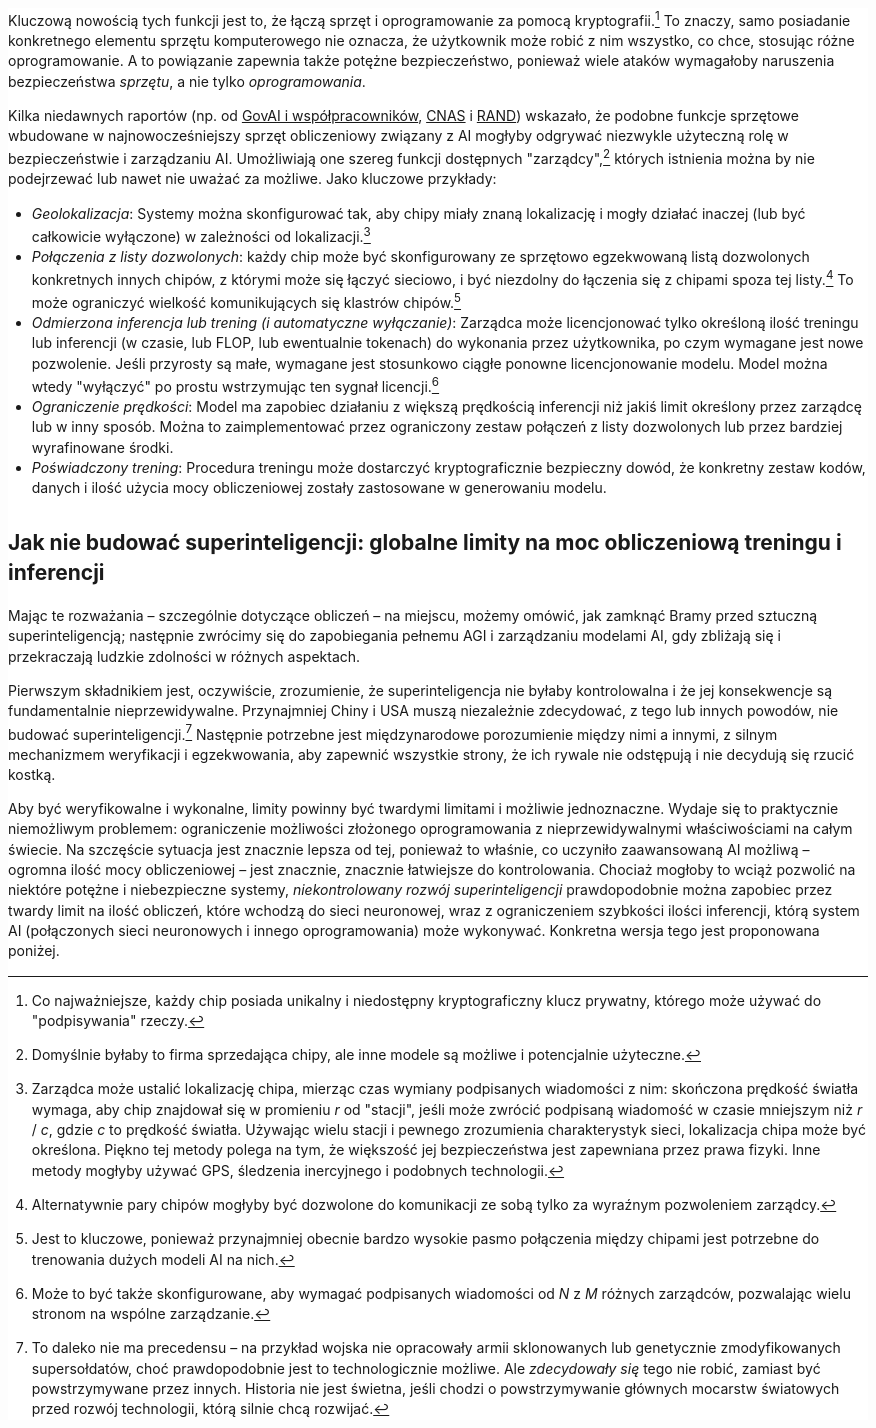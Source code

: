 Kluczową nowością tych funkcji jest to, że łączą sprzęt i oprogramowanie za pomocą kryptografii.[^8] To znaczy, samo posiadanie konkretnego elementu sprzętu komputerowego nie oznacza, że użytkownik może robić z nim wszystko, co chce, stosując różne oprogramowanie. A to powiązanie zapewnia także potężne bezpieczeństwo, ponieważ wiele ataków wymagałoby naruszenia bezpieczeństwa *sprzętu*, a nie tylko *oprogramowania*.

Kilka niedawnych raportów (np. od [GovAI i współpracowników](https://www.governance.ai/post/computing-power-and-the-governance-of-ai), [CNAS](https://www.cnas.org/publications/reports/secure-governable-chips) i [RAND](https://www.rand.org/content/dam/rand/pubs/working_papers/WRA3000/WRA3056-1/RAND_WRA3056-1.pdf)) wskazało, że podobne funkcje sprzętowe wbudowane w najnowocześniejszy sprzęt obliczeniowy związany z AI mogłyby odgrywać niezwykle użyteczną rolę w bezpieczeństwie i zarządzaniu AI. Umożliwiają one szereg funkcji dostępnych "zarządcy",[^9] których istnienia można by nie podejrzewać lub nawet nie uważać za możliwe. Jako kluczowe przykłady:

- *Geolokalizacja*: Systemy można skonfigurować tak, aby chipy miały znaną lokalizację i mogły działać inaczej (lub być całkowicie wyłączone) w zależności od lokalizacji.[^10]
- *Połączenia z listy dozwolonych*: każdy chip może być skonfigurowany ze sprzętowo egzekwowaną listą dozwolonych konkretnych innych chipów, z którymi może się łączyć sieciowo, i być niezdolny do łączenia się z chipami spoza tej listy.[^11] To może ograniczyć wielkość komunikujących się klastrów chipów.[^12]
- *Odmierzona inferencja lub trening (i automatyczne wyłączanie)*: Zarządca może licencjonować tylko określoną ilość treningu lub inferencji (w czasie, lub FLOP, lub ewentualnie tokenach) do wykonania przez użytkownika, po czym wymagane jest nowe pozwolenie. Jeśli przyrosty są małe, wymagane jest stosunkowo ciągłe ponowne licencjonowanie modelu. Model można wtedy "wyłączyć" po prostu wstrzymując ten sygnał licencji.[^13]
- *Ograniczenie prędkości*: Model ma zapobiec działaniu z większą prędkością inferencji niż jakiś limit określony przez zarządcę lub w inny sposób. Można to zaimplementować przez ograniczony zestaw połączeń z listy dozwolonych lub przez bardziej wyrafinowane środki.
- *Poświadczony trening*: Procedura treningu może dostarczyć kryptograficznie bezpieczny dowód, że konkretny zestaw kodów, danych i ilość użycia mocy obliczeniowej zostały zastosowane w generowaniu modelu.

## Jak nie budować superinteligencji: globalne limity na moc obliczeniową treningu i inferencji

Mając te rozważania – szczególnie dotyczące obliczeń – na miejscu, możemy omówić, jak zamknąć Bramy przed sztuczną superinteligencją; następnie zwrócimy się do zapobiegania pełnemu AGI i zarządzaniu modelami AI, gdy zbliżają się i przekraczają ludzkie zdolności w różnych aspektach.

Pierwszym składnikiem jest, oczywiście, zrozumienie, że superinteligencja nie byłaby kontrolowalna i że jej konsekwencje są fundamentalnie nieprzewidywalne. Przynajmniej Chiny i USA muszą niezależnie zdecydować, z tego lub innych powodów, nie budować superinteligencji.[^14] Następnie potrzebne jest międzynarodowe porozumienie między nimi a innymi, z silnym mechanizmem weryfikacji i egzekwowania, aby zapewnić wszystkie strony, że ich rywale nie odstępują i nie decydują się rzucić kostką.

Aby być weryfikowalne i wykonalne, limity powinny być twardymi limitami i możliwie jednoznaczne. Wydaje się to praktycznie niemożliwym problemem: ograniczenie możliwości złożonego oprogramowania z nieprzewidywalnymi właściwościami na całym świecie. Na szczęście sytuacja jest znacznie lepsza od tej, ponieważ to właśnie, co uczyniło zaawansowaną AI możliwą – ogromna ilość mocy obliczeniowej – jest znacznie, znacznie łatwiejsze do kontrolowania. Chociaż mogłoby to wciąż pozwolić na niektóre potężne i niebezpieczne systemy, *niekontrolowany rozwój superinteligencji* prawdopodobnie można zapobiec przez twardy limit na ilość obliczeń, które wchodzą do sieci neuronowej, wraz z ograniczeniem szybkości ilości inferencji, którą system AI (połączonych sieci neuronowych i innego oprogramowania) może wykonywać. Konkretna wersja tego jest proponowana poniżej.


[^1]: Najprawdopodobniej rozprzestrzenianie się tej realizacji będzie wymagało intensywnych wysiłków grup edukacyjnych i adwokackich prezentujących ten argument lub dość znaczącej katastrofy spowodowanej przez AI. Możemy mieć nadzieję, że będzie to to pierwsze.
[^2]: Paradoksalnie, przyzwyczailiśmy się, że Natura ogranicza naszą technologię, czyniąc ją bardzo trudną do rozwoju, szczególnie naukowo. Ale tak już nie jest w przypadku AI: kluczowe problemy naukowe okazują się łatwiejsze niż oczekiwano. Nie możemy liczyć na to, że Natura uratuje nas przed sobą – będziemy musieli to zrobić sami.
[^3]: Gdzie dokładnie zatrzymujemy się w rozwoju nowych systemów? Tutaj powinniśmy przyjąć zasadę ostrożności. Gdy system zostanie wdrożony, a szczególnie gdy ten poziom zdolności systemu rozprzestrzeni się, jest niezwykle trudno to cofnąć. A jeśli system zostanie *opracowany* (szczególnie przy wielkich kosztach i wysiłku), będzie ogromna presja, aby go użyć lub wdrożyć, i pokusa, aby został przeciekł lub skradziony. Opracowywanie systemów, a *następnie* decydowanie, czy są głęboko niebezpieczne, to niebezpieczna droga.
[^4]: Mądre byłoby także zakazanie rozwoju AI, który jest wewnętrznie niebezpieczny, jak systemy samoreplikujące się i ewoluujące, te zaprojektowane do ucieczki z ograniczeń, te mogące autonomicznie się samodoskonalić, celowo oszukańcze i złośliwe AI itp.
[^5]: Zauważ, że nie oznacza to koniecznie *egzekwowanych* na poziomie międzynarodowym przez jakiś rodzaj globalnego organu: zamiast tego suwerenne narody mogłyby egzekwować uzgodnione zasady, jak w wielu traktatach.
[^6]: Jak zobaczymy poniżej, natura obliczeń AI pozwoliłaby na coś w rodzaju hybrydy; ale współpraca międzynarodowa będzie wciąż potrzebna.
[^7]: Na przykład maszyny wymagane do trawieniu chipów związanych z AI są wytwarzane tylko przez jedną firmę, ASML (pomimo wielu innych prób), zdecydowana większość odpowiednich chipów jest produkowana przez jedną firmę, TSMC (pomimo prób konkurencji przez innych), a projektowanie i konstrukcja sprzętu z tych chipów jest wykonywana przez zaledwie kilku, włączając NVIDIA, AMD i Google.
[^8]: Co najważniejsze, każdy chip posiada unikalny i niedostępny kryptograficzny klucz prywatny, którego może używać do "podpisywania" rzeczy.
[^9]: Domyślnie byłaby to firma sprzedająca chipy, ale inne modele są możliwe i potencjalnie użyteczne.
[^10]: Zarządca może ustalić lokalizację chipa, mierząc czas wymiany podpisanych wiadomości z nim: skończona prędkość światła wymaga, aby chip znajdował się w promieniu *r* od "stacji", jeśli może zwrócić podpisaną wiadomość w czasie mniejszym niż *r* / *c*, gdzie *c* to prędkość światła. Używając wielu stacji i pewnego zrozumienia charakterystyk sieci, lokalizacja chipa może być określona. Piękno tej metody polega na tym, że większość jej bezpieczeństwa jest zapewniana przez prawa fizyki. Inne metody mogłyby używać GPS, śledzenia inercyjnego i podobnych technologii.
[^11]: Alternatywnie pary chipów mogłyby być dozwolone do komunikacji ze sobą tylko za wyraźnym pozwoleniem zarządcy.
[^12]: Jest to kluczowe, ponieważ przynajmniej obecnie bardzo wysokie pasmo połączenia między chipami jest potrzebne do trenowania dużych modeli AI na nich.
[^13]: Może to być także skonfigurowane, aby wymagać podpisanych wiadomości od *N* z *M* różnych zarządców, pozwalając wielu stronom na wspólne zarządzanie.
[^14]: To daleko nie ma precedensu – na przykład wojska nie opracowały armii sklonowanych lub genetycznie zmodyfikowanych supersołdatów, choć prawdopodobnie jest to technologicznie możliwe. Ale *zdecydowały się* tego nie robić, zamiast być powstrzymywane przez innych. Historia nie jest świetna, jeśli chodzi o powstrzymywanie głównych mocarstw światowych przed rozwój technologii, którą silnie chcą rozwijać.
[^15]: Z kilkoma zauważalnymi wyjątkami (w szczególności NVIDIA) sprzęt wyspecjalizowany pod AI stanowi względnie małą część ogólnego modelu biznesowego i przychodów tych firm. Ponadto luka między sprzętem używanym w zaawansowanej AI a sprzętem "konsumenckim" jest znacząca, więc większość konsumentów sprzętu komputerowego byłaby w dużej mierze nietknięta.
[^16]: Dla bardziej szczegółowej analizy, zobacz niedawne raporty od [RAND](https://www.rand.org/pubs/working_papers/WRA3056-1.html) i [CNAS](https://www.cnas.org/publications/reports/secure-governable-chips). Skupiają się one na wykonalności technicznej, szczególnie w kontekście amerykańskich kontroli eksportowych dążących do ograniczenia zdolności innych krajów w obliczeniach wysokiej klasy; ale ma to oczywiste pokrywanie się z globalnym ograniczeniem wyobrażonym tutaj.
[^17]: Na przykład urządzenia Apple są zdalnie i bezpiecznie blokowane, gdy są zgłaszane jako zgubione lub skradzione, i mogą być ponownie aktywowane zdalnie. Opiera się to na tych samych funkcjach bezpieczeństwa sprzętowego omówionych tutaj.
[^18]: Zobacz np. oferowaną przez IBM [pojemność na żądanie](https://www.ibm.com/docs/en/power9?topic=environment-capacity-demand), Intel [Intel na żądanie](https://www.intel.com/content/www/us/en/products/docs/ondemand/overview.html) i Apple [prywatne obliczenia w chmurze](https://security.apple.com/blog/private-cloud-compute/).
[^19]: [To badanie](https://epochai.org/trends#hardware-trends-section) pokazuje, że historycznie ta sama wydajność była osiągana przy użyciu około 30% mniejszej liczby dolarów rocznie. Jeśli ten trend będzie kontynuowany, może być znaczące pokrywanie się między AI a "konsumenckimi" chipami, i ogólnie ilość potrzebnego sprzętu dla systemów AI wysokiej mocy mogłaby stać się niekomfortowo mała.
[^20]: Według [tego samego badania](https://epochai.org/trends#hardware-trends-section), dana wydajność w rozpoznawaniu obrazów wymagała 2,5 razy mniej obliczeń rocznie. Gdyby miało to także dotyczyć najbardziej zdolnych systemów AI, limit obliczeniowy nie byłby użyteczny przez bardzo długo.
[^21]: W szczególności na poziomie kraju wygląda to bardzo podobnie do nacjonalizacji obliczeń, w tym sensie, że rząd miałby dużą kontrolę nad tym, jak wykorzystywana jest moc obliczeniowa. Jednak dla tych, którzy martwią się o zaangażowanie rządu, wydaje się to daleko bezpieczniejsze i preferowane od najbardziej potężnego oprogramowania AI *samego w sobie* będącego znacjonalizowanym poprzez jakąś fuzję między głównymi firmami AI a rządami narodowymi, jak niektórzy zaczynają się opowiadać.
[^22]: Główny krok regulacyjny w Europie został podjęty z uchwaleniem [Aktu AI UE](https://artificialintelligenceact.eu/) w 2024 roku. Klasyfikuje AI według ryzyka: zakazując nieakceptowalnych systemów, regulując wysokoryzykowne i nakładając reguły przejrzystości, lub żadne środki, na systemy niskiego ryzyka. Znacznie zmniejszy niektóre ryzyko AI i zwiększy przejrzystość AI nawet dla firm amerykańskich, ale ma dwie kluczowe wady. Po pierwsze, ograniczony zasięg: choć dotyczy każdej firmy dostarczającej AI w UE, egzekwowanie wobec firm amerykańskich jest słabe, a wojskowa AI jest zwolniona. Po drugie, choć obejmuje GPAI, nie uznaje AGI lub superinteligencji za nieakceptowalne ryzyko lub nie zapobiega ich rozwojowi – tylko ich wdrażaniu w UE. W rezultacie robi niewiele, aby ograniczyć ryzyko AGI lub superinteligencji.
[^23]: Firmy często reprezentują, że są za rozsądną regulacją. Ale jakoś niemal zawsze wydają się sprzeciwiać każdej *konkretnej* regulacji; świadczy o tym walka o dość łagodną SB1047, której [większość firm AI publiczne lub prywatne sprzeciwiała się](https://www.reuters.com/technology/artificial-intelligence/big-tech-wants-ai-be-regulated-why-do-they-oppose-california-ai-bill-2024-08-21/).
[^24]: Było około 3½ roku od czasu zaproponowania aktu AI UE do jego wejścia w życie.
[^25]: Czasami wyrażane jest, że "za wcześnie" zaczynać regulować AI. Biorąc pod uwagę ostatnią notę, wydaje się to mało prawdopodobne. Inną wyrażaną troską jest, że regulacja "zaszkodziłaby innowacji". Ale dobra regulacja po prostu zmienia kierunek, a nie ilość innowacji.
[^26]: Ciekawym precedensem jest transport materiałów niebezpiecznych, które mogą uciec i spowodować szkody. Tutaj [regulacja](https://code.dccouncil.gov/us/dc/council/code/sections/8-1442) i [orzecznictwo](https://www.hoganlovells.com/~/media/hogan-lovells/pdf/publication/1478accasupplement_pdf.pdf) ustaliły bezwzględną odpowiedzialność dla bardzo niebezpiecznych materiałów jak materiały wybuchowe, benzyna, trucizny, środki zakaźne i odpady radioaktywne. Inne przykłady obejmują [ostrzeżenia na farmaceutykach](https://www.medicalnewstoday.com/articles/boxed-warnings), [klasy urządzeń medycznych](https://www.fda.gov/about-fda/cdrh-transparency/overview-medical-device-classification-and-reclassification) itp.
[^27]: Inna kompleksowa propozycja o podobnych celach przedstawiona w ["Wąska Ścieżka"](https://www.narrowpath.co/) opowiada się za bardziej scentralizowanym, opartym na zakazie podejściem, które kieruje cały rozwój pionierskiej AI przez jedną międzynarodową jednostkę, nadzorowaną przez silne instytucje międzynarodowe, z jasnymi zakazami kategorycznymi zamiast stopniowanych ograniczeń. Poparłbym także ten plan; jednak będzie wymagał jeszcze więcej woli politycznej i koordynacji niż ten proponowany tutaj.
[^28]: Niektóre wytyczne dla takiego standardu zostały [opublikowane](https://www.frontiermodelforum.org/updates/issue-brief-measuring-training-compute/) przez Forum Modeli Pionierskich. W stosunku do propozycji tutaj, te błądzą w stronę mniejszej precyzji i mniejszej mocy obliczeniowej wliczonej do sumy.
[^29]: Zarządzenie wykonawcze AI z 2023 roku w USA (teraz uchylone) wymagało podobnego, ale mniej szczegółowego raportowania. Powinno być to wzmocnione przez zastępujące zarządzenie.
[^30]: Bardzo w przybliżeniu, dla obecnie powszechnych chipów H100 odpowiada to klastrom około 1000 wykonujących inferencję; to około 100 (około 5 mln USD wartości) najnowszych najwyższej klasy chipów NVIDIA B200 wykonujących inferencję. W obu przypadkach liczba treningu odpowiada temu klastrowi obliczającemu przez kilka miesięcy.
[^31]: Ta ilość jest większa niż jakikolwiek obecnie trenowany system AI; większa lub mniejsza liczba mogłaby być uzasadniona, gdy lepiej zrozumiemy, jak zdolność AI skaluje się z mocą obliczeniową.
[^32]: Dotyczy to tych tworzących i dostarczających/hostujących modele, a nie użytkowników końcowych.
[^33]: W przybliżeniu, odpowiedzialność "bezwzględna" oznacza, że deweloperzy są pociągani do odpowiedzialności za szkody wyrządzone przez produkt *domyślnie* i jest standardem używanym dla produktów "nienormalnie niebezpiecznych", i (nieco zabawnie, ale odpowiednio) dzikich zwierząt. Odpowiedzialność "solidarna" oznacza, że odpowiedzialność jest przypisana wszystkim stronom odpowiedzialnym za produkt, a te strony muszą wyjaśnić między sobą, kto ponosi jaką odpowiedzialność. Jest to ważne dla systemów jak AI z długim i złożonym łańcuchem wartości.
[^34]: Standardowa odpowiedzialność oparta na winie jednostronnej nie wystarczy: winę będzie trudno prześledzić i przypisać, ponieważ systemy AI są złożone, ich działanie nie jest rozumiane, a wiele stron może być zaangażowanych w tworzenie niebezpiecznego systemu lub wyniku. Ponadto procesy sądowe będą trwać lata, a prawdopodobnie skończą się tylko grzywnami, które są nieistotne dla tych firm, więc ważna jest także osobista odpowiedzialność dla kadry kierowniczej.
[^35]: Nie powinno być zwolnienia z kryteriów bezpieczeństwa dla modeli o otwartych wagach. Ponadto w ocenie ryzyka powinno się założyć, że zabezpieczenia, które można usunąć, zostaną usunięte z szeroko dostępnych modeli, i że nawet zamknięte modele będą się rozprzestrzeniać, chyba że jest bardzo wysokie zapewnienie, że pozostaną bezpieczne.
[^36]: Schemat proponowany tutaj ma kontrolę regulacyjną uruchamianą na ogólnej zdolności; jednak sensowne jest, aby niektóre szczególnie ryzykowne przypadki użycia uruchamiały większą kontrolę – na przykład ekspertowy system AI wirusologii, nawet jeśli wąski i pasywny, prawdopodobnie powinien iść w wyższy poziom. Poprzednie zarządzenie wykonawcze USA miało część tej struktury dla zdolności biologicznych.
[^37]: Dwa jasne przykłady to lotnictwo i leki, regulowane przez FAA i FDA oraz podobne agencje w innych krajach. Te agencje są niedoskonałe, ale były absolutnie vitalne dla funkcjonowania i sukcesu tych branż.